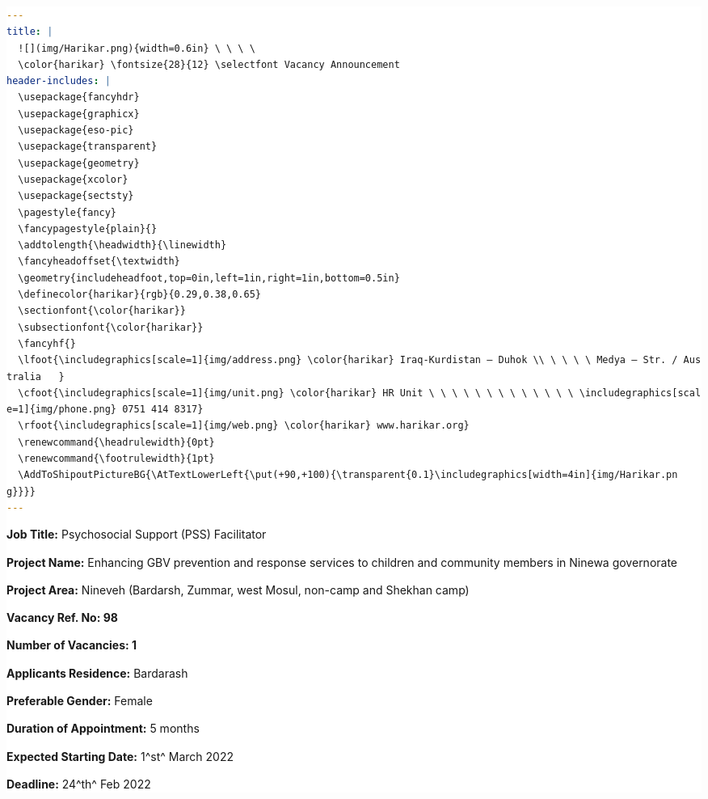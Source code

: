 ```yaml
---
title: |
  ![](img/Harikar.png){width=0.6in} \ \ \ \
  \color{harikar} \fontsize{28}{12} \selectfont Vacancy Announcement
header-includes: |
  \usepackage{fancyhdr}
  \usepackage{graphicx}
  \usepackage{eso-pic}
  \usepackage{transparent}
  \usepackage{geometry}
  \usepackage{xcolor}
  \usepackage{sectsty}
  \pagestyle{fancy}
  \fancypagestyle{plain}{}
  \addtolength{\headwidth}{\linewidth}
  \fancyheadoffset{\textwidth}
  \geometry{includeheadfoot,top=0in,left=1in,right=1in,bottom=0.5in}
  \definecolor{harikar}{rgb}{0.29,0.38,0.65}
  \sectionfont{\color{harikar}}
  \subsectionfont{\color{harikar}}
  \fancyhf{}
  \lfoot{\includegraphics[scale=1]{img/address.png} \color{harikar} Iraq-Kurdistan – Duhok \\ \ \ \ \ Medya – Str. / Australia   }
  \cfoot{\includegraphics[scale=1]{img/unit.png} \color{harikar} HR Unit \ \ \ \ \ \ \ \ \ \ \ \ \ \includegraphics[scale=1]{img/phone.png} 0751 414 8317}
  \rfoot{\includegraphics[scale=1]{img/web.png} \color{harikar} www.harikar.org}
  \renewcommand{\headrulewidth}{0pt}
  \renewcommand{\footrulewidth}{1pt}
  \AddToShipoutPictureBG{\AtTextLowerLeft{\put(+90,+100){\transparent{0.1}\includegraphics[width=4in]{img/Harikar.png}}}}
---
```


**Job Title:** Psychosocial Support (PSS) Facilitator

**Project Name:** Enhancing GBV prevention and response services to
children and community members in Ninewa governorate

**Project Area:** Nineveh (Bardarsh, Zummar, west Mosul, non-camp and
Shekhan camp)

**Vacancy Ref. No: 98**

**Number of Vacancies: 1**

**Applicants Residence:** Bardarash

**Preferable Gender:** Female

**Duration of Appointment:** 5 months

**Expected Starting Date:** 1^st^ March 2022

**Deadline:** 24^th^ Feb 2022
